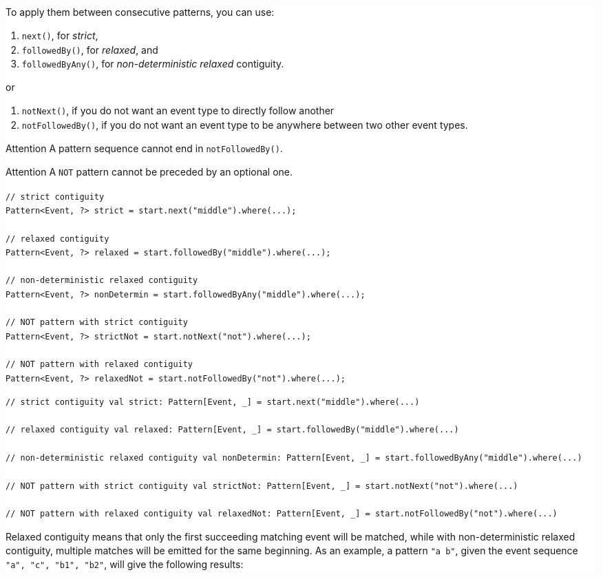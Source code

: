 To apply them between consecutive patterns, you can use:

1.  `next()`, for _strict_,
2.  `followedBy()`, for _relaxed_, and
3.  `followedByAny()`, for _non-deterministic relaxed_ contiguity.

or

1.  `notNext()`, if you do not want an event type to directly follow another
2.  `notFollowedBy()`, if you do not want an event type to be anywhere between two other event types.

Attention A pattern sequence cannot end in `notFollowedBy()`.

Attention A `NOT` pattern cannot be preceded by an optional one.



```
// strict contiguity
Pattern<Event, ?> strict = start.next("middle").where(...);

// relaxed contiguity
Pattern<Event, ?> relaxed = start.followedBy("middle").where(...);

// non-deterministic relaxed contiguity
Pattern<Event, ?> nonDetermin = start.followedByAny("middle").where(...);

// NOT pattern with strict contiguity
Pattern<Event, ?> strictNot = start.notNext("not").where(...);

// NOT pattern with relaxed contiguity
Pattern<Event, ?> relaxedNot = start.notFollowedBy("not").where(...);
```





```
// strict contiguity val strict: Pattern[Event, _] = start.next("middle").where(...)

// relaxed contiguity val relaxed: Pattern[Event, _] = start.followedBy("middle").where(...)

// non-deterministic relaxed contiguity val nonDetermin: Pattern[Event, _] = start.followedByAny("middle").where(...)

// NOT pattern with strict contiguity val strictNot: Pattern[Event, _] = start.notNext("not").where(...)

// NOT pattern with relaxed contiguity val relaxedNot: Pattern[Event, _] = start.notFollowedBy("not").where(...)
```



Relaxed contiguity means that only the first succeeding matching event will be matched, while with non-deterministic relaxed contiguity, multiple matches will be emitted for the same beginning. As an example, a pattern `"a b"`, given the event sequence `"a", "c", "b1", "b2"`, will give the following results:
